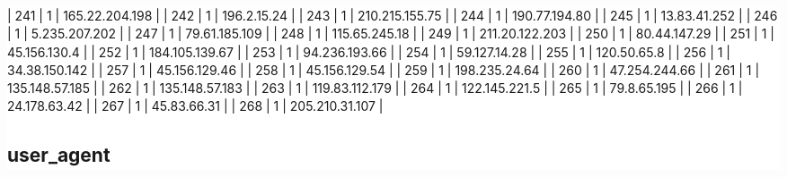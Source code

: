 | 241 |                     1 | 165.22.204.198  |
| 242 |                     1 | 196.2.15.24     |
| 243 |                     1 | 210.215.155.75  |
| 244 |                     1 | 190.77.194.80   |
| 245 |                     1 | 13.83.41.252    |
| 246 |                     1 | 5.235.207.202   |
| 247 |                     1 | 79.61.185.109   |
| 248 |                     1 | 115.65.245.18   |
| 249 |                     1 | 211.20.122.203  |
| 250 |                     1 | 80.44.147.29    |
| 251 |                     1 | 45.156.130.4    |
| 252 |                     1 | 184.105.139.67  |
| 253 |                     1 | 94.236.193.66   |
| 254 |                     1 | 59.127.14.28    |
| 255 |                     1 | 120.50.65.8     |
| 256 |                     1 | 34.38.150.142   |
| 257 |                     1 | 45.156.129.46   |
| 258 |                     1 | 45.156.129.54   |
| 259 |                     1 | 198.235.24.64   |
| 260 |                     1 | 47.254.244.66   |
| 261 |                     1 | 135.148.57.185  |
| 262 |                     1 | 135.148.57.183  |
| 263 |                     1 | 119.83.112.179  |
| 264 |                     1 | 122.145.221.5   |
| 265 |                     1 | 79.8.65.195     |
| 266 |                     1 | 24.178.63.42    |
| 267 |                     1 | 45.83.66.31     |
| 268 |                     1 | 205.210.31.107  |

## user_agent
